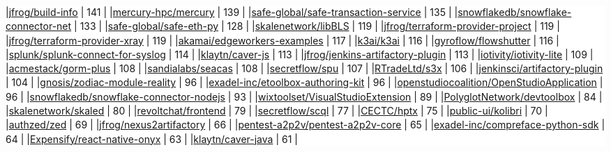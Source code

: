 |[jfrog/build-info](https://github.com/jfrog/build-info) | 141 |
|[mercury-hpc/mercury](https://github.com/mercury-hpc/mercury) | 139 |
|[safe-global/safe-transaction-service](https://github.com/safe-global/safe-transaction-service) | 135 |
|[snowflakedb/snowflake-connector-net](https://github.com/snowflakedb/snowflake-connector-net) | 133 |
|[safe-global/safe-eth-py](https://github.com/safe-global/safe-eth-py) | 128 |
|[skalenetwork/libBLS](https://github.com/skalenetwork/libBLS) | 119 |
|[jfrog/terraform-provider-project](https://github.com/jfrog/terraform-provider-project) | 119 |
|[jfrog/terraform-provider-xray](https://github.com/jfrog/terraform-provider-xray) | 119 |
|[akamai/edgeworkers-examples](https://github.com/akamai/edgeworkers-examples) | 117 |
|[k3ai/k3ai](https://github.com/k3ai/k3ai) | 116 |
|[gyroflow/flowshutter](https://github.com/gyroflow/flowshutter) | 116 |
|[splunk/splunk-connect-for-syslog](https://github.com/splunk/splunk-connect-for-syslog) | 114 |
|[klaytn/caver-js](https://github.com/klaytn/caver-js) | 113 |
|[jfrog/jenkins-artifactory-plugin](https://github.com/jfrog/jenkins-artifactory-plugin) | 113 |
|[iotivity/iotivity-lite](https://github.com/iotivity/iotivity-lite) | 109 |
|[acmestack/gorm-plus](https://github.com/acmestack/gorm-plus) | 108 |
|[sandialabs/seacas](https://github.com/sandialabs/seacas) | 108 |
|[secretflow/spu](https://github.com/secretflow/spu) | 107 |
|[RTradeLtd/s3x](https://github.com/RTradeLtd/s3x) | 106 |
|[jenkinsci/artifactory-plugin](https://github.com/jenkinsci/artifactory-plugin) | 104 |
|[gnosis/zodiac-module-reality](https://github.com/gnosis/zodiac-module-reality) | 96 |
|[exadel-inc/etoolbox-authoring-kit](https://github.com/exadel-inc/etoolbox-authoring-kit) | 96 |
|[openstudiocoalition/OpenStudioApplication](https://github.com/openstudiocoalition/OpenStudioApplication) | 96 |
|[snowflakedb/snowflake-connector-nodejs](https://github.com/snowflakedb/snowflake-connector-nodejs) | 93 |
|[wixtoolset/VisualStudioExtension](https://github.com/wixtoolset/VisualStudioExtension) | 89 |
|[PolyglotNetwork/devtoolbox](https://github.com/PolyglotNetwork/devtoolbox) | 84 |
|[skalenetwork/skaled](https://github.com/skalenetwork/skaled) | 80 |
|[revoltchat/frontend](https://github.com/revoltchat/frontend) | 79 |
|[secretflow/scql](https://github.com/secretflow/scql) | 77 |
|[CECTC/hptx](https://github.com/CECTC/hptx) | 75 |
|[public-ui/kolibri](https://github.com/public-ui/kolibri) | 70 |
|[authzed/zed](https://github.com/authzed/zed) | 69 |
|[jfrog/nexus2artifactory](https://github.com/jfrog/nexus2artifactory) | 66 |
|[pentest-a2p2v/pentest-a2p2v-core](https://github.com/pentest-a2p2v/pentest-a2p2v-core) | 65 |
|[exadel-inc/compreface-python-sdk](https://github.com/exadel-inc/compreface-python-sdk) | 64 |
|[Expensify/react-native-onyx](https://github.com/Expensify/react-native-onyx) | 63 |
|[klaytn/caver-java](https://github.com/klaytn/caver-java) | 61 |